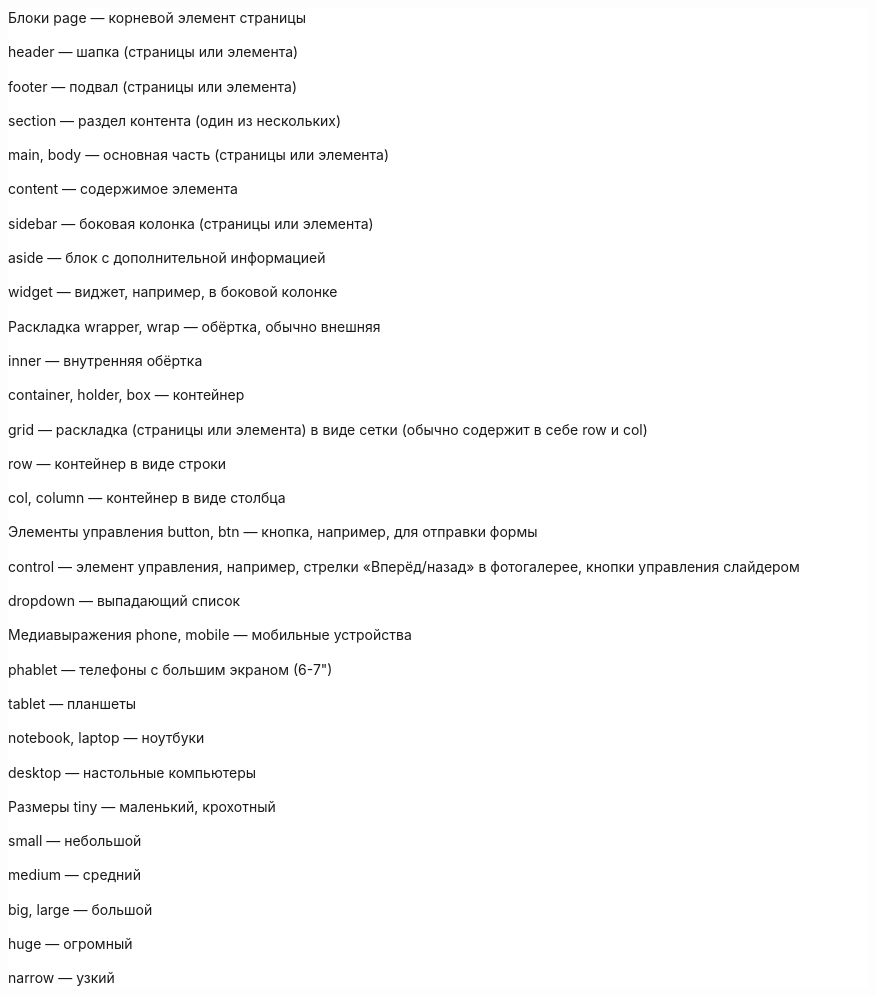 Блоки
page — корневой элемент страницы

header — шапка (страницы или элемента)

footer — подвал (страницы или элемента)

section — раздел контента (один из нескольких)

main, body — основная часть (страницы или элемента)

content — содержимое элемента

sidebar — боковая колонка (страницы или элемента)

aside — блок с дополнительной информацией

widget — виджет, например, в боковой колонке

Раскладка
wrapper, wrap — обёртка, обычно внешняя

inner — внутренняя обёртка

container, holder, box — контейнер

grid — раскладка (страницы или элемента) в виде сетки (обычно содержит в себе row и col)

row — контейнер в виде строки

col, column — контейнер в виде столбца

Элементы управления
button, btn — кнопка, например, для отправки формы

control — элемент управления, например, стрелки «Вперёд/назад» в фотогалерее, кнопки управления слайдером

dropdown — выпадающий список

Медиавыражения
phone, mobile — мобильные устройства

phablet — телефоны с большим экраном (6-7")

tablet — планшеты

notebook, laptop — ноутбуки

desktop — настольные компьютеры

Размеры
tiny — маленький, крохотный

small — небольшой

medium — средний

big, large — большой

huge — огромный

narrow — узкий
